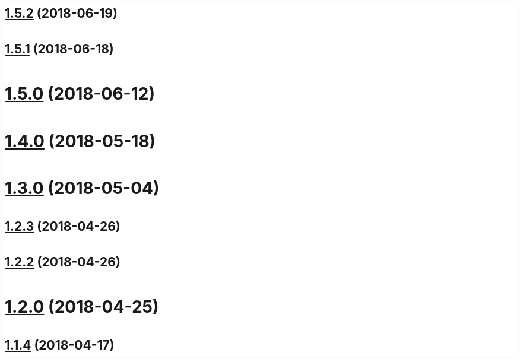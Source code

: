 

## [1.5.2](https://github.com/bolt-design-system/bolt/tree/master/packages/components/bolt-device-viewer/compare/v1.5.1...v1.5.2) (2018-06-19)



## [1.5.1](https://github.com/bolt-design-system/bolt/tree/master/packages/components/bolt-device-viewer/compare/v1.5.0...v1.5.1) (2018-06-18)



# [1.5.0](https://github.com/bolt-design-system/bolt/tree/master/packages/components/bolt-device-viewer/compare/v1.4.5...v1.5.0) (2018-06-12)



# [1.4.0](https://github.com/bolt-design-system/bolt/tree/master/packages/components/bolt-device-viewer/compare/v1.3.4...v1.4.0) (2018-05-18)



# [1.3.0](https://github.com/bolt-design-system/bolt/tree/master/packages/components/bolt-device-viewer/compare/v1.2.4...v1.3.0) (2018-05-04)



## [1.2.3](https://github.com/bolt-design-system/bolt/tree/master/packages/components/bolt-device-viewer/compare/v1.2.2...v1.2.3) (2018-04-26)



## [1.2.2](https://github.com/bolt-design-system/bolt/tree/master/packages/components/bolt-device-viewer/compare/v1.2.1...v1.2.2) (2018-04-26)



# [1.2.0](https://github.com/bolt-design-system/bolt/tree/master/packages/components/bolt-device-viewer/compare/v1.1.12...v1.2.0) (2018-04-25)



## [1.1.4](https://github.com/bolt-design-system/bolt/tree/master/packages/components/bolt-device-viewer/compare/v1.1.3...v1.1.4) (2018-04-17)

